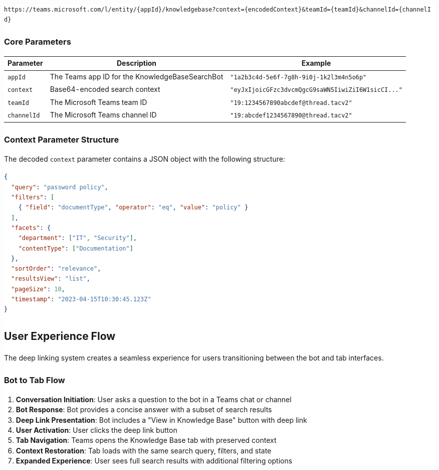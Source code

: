 ```
https://teams.microsoft.com/l/entity/{appId}/knowledgebase?context={encodedContext}&teamId={teamId}&channelId={channelId}
```

### Core Parameters

| Parameter | Description | Example |
|-----------|-------------|---------|
| `appId` | The Teams app ID for the KnowledgeBaseSearchBot | `"1a2b3c4d-5e6f-7g8h-9i0j-1k2l3m4n5o6p"` |
| `context` | Base64-encoded search context | `"eyJxIjoicGFzc3dvcmQgcG9saWN5IiwiZiI6W1sicCI..."` |
| `teamId` | The Microsoft Teams team ID | `"19:1234567890abcdef@thread.tacv2"` |
| `channelId` | The Microsoft Teams channel ID | `"19:abcdef1234567890@thread.tacv2"` |

### Context Parameter Structure

The decoded `context` parameter contains a JSON object with the following structure:

```json
{
  "query": "password policy",
  "filters": [
    { "field": "documentType", "operator": "eq", "value": "policy" }
  ],
  "facets": {
    "department": ["IT", "Security"],
    "contentType": ["Documentation"]
  },
  "sortOrder": "relevance",
  "resultsView": "list",
  "pageSize": 10,
  "timestamp": "2023-04-15T10:30:45.123Z"
}
```

## User Experience Flow

The deep linking system creates a seamless experience for users transitioning between the bot and tab interfaces.

### Bot to Tab Flow

1. **Conversation Initiation**: User asks a question to the bot in a Teams chat or channel
2. **Bot Response**: Bot provides a concise answer with a subset of search results
3. **Deep Link Presentation**: Bot includes a "View in Knowledge Base" button with deep link
4. **User Activation**: User clicks the deep link button
5. **Tab Navigation**: Teams opens the Knowledge Base tab with preserved context
6. **Context Restoration**: Tab loads with the same search query, filters, and state
7. **Expanded Experience**: User sees full search results with additional filtering options
